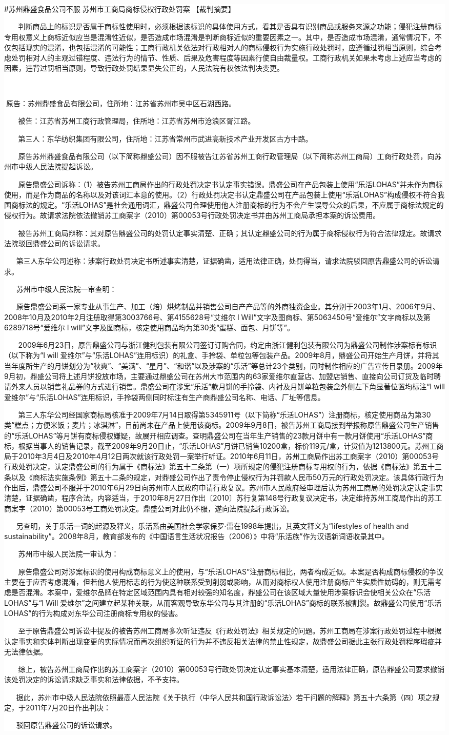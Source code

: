 #苏州鼎盛食品公司不服 苏州市工商局商标侵权行政处罚案 
【裁判摘要】

       判断商品上的标识是否属于商标性使用时，必须根据该标识的具体使用方式，看其是否具有识别商品或服务来源之功能；侵犯注册商标专用权意义上商标近似应当是混淆性近似，是否造成市场混淆是判断商标近似的重要因素之一。其中，是否造成市场混淆，通常情况下，不仅包括现实的混淆，也包括混淆的可能性；工商行政机关依法对行政相对人的商标侵权行为实施行政处罚时，应遵循过罚相当原则，综合考虑处罚相对人的主观过错程度、违法行为的情节、性质、后果及危害程度等因素行使自由裁量权。工商行政机关如果未考虑上述应当考虑的因素，违背过罚相当原则，导致行政处罚结果显失公正的，人民法院有权依法判决变更。

       

 原告：苏州鼎盛食品有限公司，住所地：江苏省苏州市吴中区石湖西路。

       被告：江苏省苏州工商行政管理局，住所地：江苏省苏州市沧浪区胥江路。

       第三人：东华纺织集团有限公司，住所地：江苏省常州市武进高新技术产业开发区古方中路。

       原告苏州鼎盛食品有限公司（以下简称鼎盛公司）因不服被告江苏省苏州工商行政管理局（以下简称苏州工商局）工商行政处罚，向苏州市中级人民法院提起诉讼。

       原告鼎盛公司诉称：（1）被告苏州工商局作出的行政处罚决定书认定事实错误。鼎盛公司在产品包装上使用“乐活LOHAS”并未作为商标使用，而是作为商品的名称以及对该词汇本意的使用。（2）行政处罚决定书认定鼎盛公司在产品包装上使用“乐活LOHAS”构成侵权不符合我国商标法的规定。“乐活LOHAS”是社会通用词汇，鼎盛公司合理使用他人注册商标的行为不会产生误导公众的后果，不应属于商标法规定的侵权行为。故请求法院依法撤销苏工商案字（2010）第00053号行政处罚决定书并由苏州工商局承担本案的诉讼费用。

       被告苏州工商局辩称：其对原告鼎盛公司的处罚认定事实清楚、正确；其认定鼎盛公司的行为属于商标侵权行为符合法律规定。故请求法院驳回鼎盛公司的诉讼请求。

      第三人东华公司述称：涉案行政处罚决定书所述事实清楚，证据确凿，适用法律正确，处罚得当，请求法院驳回原告鼎盛公司的诉讼请求。

      苏州市中级人民法院一审查明：

      原告鼎盛公司系一家专业从事生产、加工（焙）烘烤制品并销售公司自产产品等的外商独资企业。其分别于2003年1月、2006年9月、2008年10月及2010年2月注册取得第3003766号、第4155628号“艾维尔 I Will”文字及图商标、第5063450号“爱维尔”文字商标以及第6289718号“爱维尔 I will”文字及图商标，核定使用商品均为第30类“蛋糕、面包、月饼等”。

       2009年6月23日，原告鼎盛公司与浙江健利包装有限公司签订订购合同，约定由浙江健利包装有限公司为鼎盛公司制作涉案标有标识（以下称为“I will 爱维尔”与“乐活LOHAS”连用标识）的礼盒、手拎袋、单粒包等包装产品。2009年8月，鼎盛公司开始生产月饼，并将其当年度所生产的月饼划分为“秋爽”、“美满”、“星月”、“和谐”以及涉案的“乐活”等总计23个类别，同时制作相应的广告宣传目录册。2009年9月初，鼎盛公司将上述月饼投放市场，主要通过鼎盛公司在苏州大市范围内的63家爱维尔直营店、加盟店销售、直接向公司订货及临时聘请外来人员以销售礼品券的方式进行销售。鼎盛公司在涉案“乐活”款月饼的手拎袋、内衬及月饼单粒包装盒外侧左下角显著位置均标注“I will 爱维尔”与“乐活LOHAS”连用标识，手拎袋两侧同时标注有生产商鼎盛公司名称、电话、厂址等信息。

       第三人东华公司经国家商标局核准于2009年7月14日取得第5345911号（以下简称“乐活LOHAS”）注册商标，核定使用商品为第30类“糕点；方便米饭；麦片；冰淇淋”，目前尚未在产品上使用该商标。2009年9月8日，被告苏州工商局接到举报称原告鼎盛公司生产销售的“乐活LOHAS”等月饼有商标侵权嫌疑，故展开相应调查。查明鼎盛公司在当年生产销售的23款月饼中有一款月饼使用“乐活LOHAS”商标，根据当事人的销售记录，截至2009年9月20日止，“乐活LOHAS”月饼已销售10200盒，标价119元/盒，计货值为1213800元。苏州工商局于2010年3月4日及2010年4月12日两次就该行政处罚一案举行听证。2010年6月11日，苏州工商局作出苏工商案字（2010）第00053号行政处罚决定，认定鼎盛公司的行为属于《商标法》第五十二条第（一）项所规定的侵犯注册商标专用权的行为，依据《商标法》第五十三条以及《商标法实施条例》第五十二条的规定，对鼎盛公司作出了责令停止侵权行为并罚款人民币50万元的行政处罚决定。该具体行政行为作出后，鼎盛公司不服并于2010年6月29日向苏州市人民政府申请行政复议。苏州市人民政府经审理后认为苏州工商局的处罚决定认定事实清楚，证据确凿，程序合法，内容适当，于2010年8月27日作出〔2010〕苏行复第148号行政复议决定书，决定维持苏州工商局作出的苏工商案字（2010）第00053号工商处罚决定。鼎盛公司对此仍不服，遂向法院提起行政诉讼。

      另查明，关于乐活一词的起源及释义，乐活系由美国社会学家保罗·雷在1998年提出，其英文释义为“lifestyles of health and sustainability”。2008年8月，教育部发布的《中国语言生活状况报告（2006）》中将“乐活族”作为汉语新词语收录其中。

       苏州市中级人民法院一审认为：

       原告鼎盛公司对涉案标识的使用构成商标意义上的使用，与“乐活LOHAS”注册商标相比，两者构成近似。本案是否构成商标侵权的争议主要在于应否考虑混淆，但若他人使用标志的行为使这种联系受到削弱或影响，从而对商标权人使用注册商标产生实质性妨碍的，则无需考虑是否混淆。本案中，爱维尔品牌在特定区域范围内具有相对较强的知名度，鼎盛公司在该区域大量使用涉案标识会使相关公众在“乐活 LOHAS”与“I Will 爱维尔”之间建立起某种关联，从而客观导致东华公司与其注册的“乐活LOHAS”商标的联系被割裂。故鼎盛公司使用“乐活 LOHAS”的行为构成对东华公司注册商标专用权的侵害。

       至于原告鼎盛公司诉讼中提及的被告苏州工商局多次听证违反《行政处罚法》相关规定的问题。苏州工商局在涉案行政处罚过程中根据认定事实和实体判断出现变更的实际情况而再次组织听证的行为并不违反相关法律的禁止性规定，故鼎盛公司据此主张行政处罚程序瑕疵并无法律依据。

       综上，被告苏州工商局作出的苏工商案字（2010）第00053号行政处罚决定认定事实基本清楚，适用法律正确，原告鼎盛公司要求撤销该处罚决定的诉讼请求缺乏事实和法律依据，不予支持。

      据此，苏州市中级人民法院依照最高人民法院《关于执行〈中华人民共和国行政诉讼法〉若干问题的解释》第五十六条第（四）项之规定，于2011年7月20日作出判决：

      驳回原告鼎盛公司的诉讼请求。
